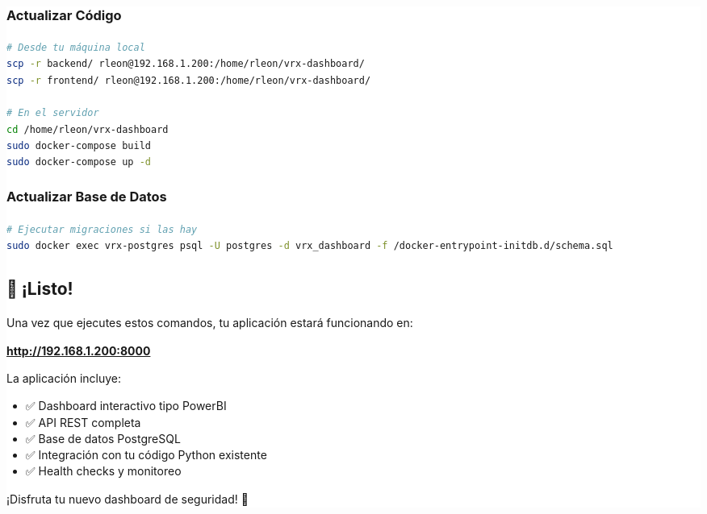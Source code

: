 ### Actualizar Código
```bash
# Desde tu máquina local
scp -r backend/ rleon@192.168.1.200:/home/rleon/vrx-dashboard/
scp -r frontend/ rleon@192.168.1.200:/home/rleon/vrx-dashboard/

# En el servidor
cd /home/rleon/vrx-dashboard
sudo docker-compose build
sudo docker-compose up -d
```

### Actualizar Base de Datos
```bash
# Ejecutar migraciones si las hay
sudo docker exec vrx-postgres psql -U postgres -d vrx_dashboard -f /docker-entrypoint-initdb.d/schema.sql
```

## 🎉 ¡Listo!

Una vez que ejecutes estos comandos, tu aplicación estará funcionando en:

**http://192.168.1.200:8000**

La aplicación incluye:
- ✅ Dashboard interactivo tipo PowerBI
- ✅ API REST completa
- ✅ Base de datos PostgreSQL
- ✅ Integración con tu código Python existente
- ✅ Health checks y monitoreo

¡Disfruta tu nuevo dashboard de seguridad! 🚀
